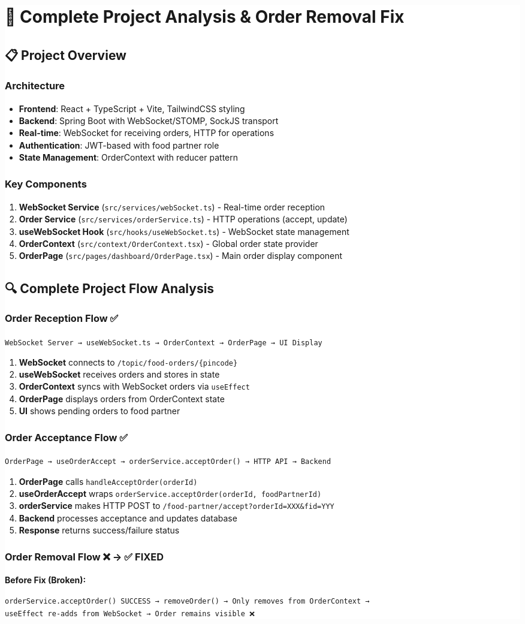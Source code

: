 # 🎯 Complete Project Analysis & Order Removal Fix

## 📋 **Project Overview**

### **Architecture**
- **Frontend**: React + TypeScript + Vite, TailwindCSS styling
- **Backend**: Spring Boot with WebSocket/STOMP, SockJS transport
- **Real-time**: WebSocket for receiving orders, HTTP for operations
- **Authentication**: JWT-based with food partner role
- **State Management**: OrderContext with reducer pattern

### **Key Components**
1. **WebSocket Service** (`src/services/webSocket.ts`) - Real-time order reception
2. **Order Service** (`src/services/orderService.ts`) - HTTP operations (accept, update)
3. **useWebSocket Hook** (`src/hooks/useWebSocket.ts`) - WebSocket state management
4. **OrderContext** (`src/context/OrderContext.tsx`) - Global order state provider
5. **OrderPage** (`src/pages/dashboard/OrderPage.tsx`) - Main order display component

## 🔍 **Complete Project Flow Analysis**

### **Order Reception Flow** ✅
```
WebSocket Server → useWebSocket.ts → OrderContext → OrderPage → UI Display
```

1. **WebSocket** connects to `/topic/food-orders/{pincode}`
2. **useWebSocket** receives orders and stores in state
3. **OrderContext** syncs with WebSocket orders via `useEffect`
4. **OrderPage** displays orders from OrderContext state
5. **UI** shows pending orders to food partner

### **Order Acceptance Flow** ✅
```
OrderPage → useOrderAccept → orderService.acceptOrder() → HTTP API → Backend
```

1. **OrderPage** calls `handleAcceptOrder(orderId)`
2. **useOrderAccept** wraps `orderService.acceptOrder(orderId, foodPartnerId)`
3. **orderService** makes HTTP POST to `/food-partner/accept?orderId=XXX&fid=YYY`
4. **Backend** processes acceptance and updates database
5. **Response** returns success/failure status

### **Order Removal Flow** ❌ → ✅ **FIXED**

**Before Fix (Broken):**
```
orderService.acceptOrder() SUCCESS → removeOrder() → Only removes from OrderContext → 
useEffect re-adds from WebSocket → Order remains visible ❌
```
